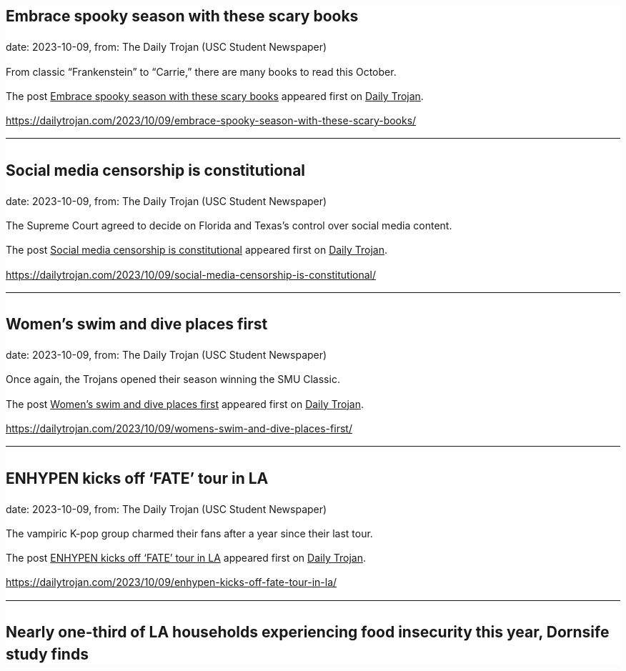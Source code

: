 ## Embrace spooky season with these scary books

date: 2023-10-09, from: The Daily Trojan (USC Student Newspaper)

<p>From classic “Frankenstein” to “Carrie,” there are many books to read this October.</p>
<p>The post <a rel="nofollow" href="https://dailytrojan.com/2023/10/09/embrace-spooky-season-with-these-scary-books/">Embrace spooky season with these scary books</a> appeared first on <a rel="nofollow" href="https://dailytrojan.com">Daily Trojan</a>.</p>
 

<https://dailytrojan.com/2023/10/09/embrace-spooky-season-with-these-scary-books/>

---

## Social media censorship is constitutional

date: 2023-10-09, from: The Daily Trojan (USC Student Newspaper)

<p>The Supreme Court agreed to decide on Florida and Texas’s control over social media content.</p>
<p>The post <a rel="nofollow" href="https://dailytrojan.com/2023/10/09/social-media-censorship-is-constitutional/">Social media censorship is constitutional</a> appeared first on <a rel="nofollow" href="https://dailytrojan.com">Daily Trojan</a>.</p>
 

<https://dailytrojan.com/2023/10/09/social-media-censorship-is-constitutional/>

---

## Women’s swim and dive places first

date: 2023-10-09, from: The Daily Trojan (USC Student Newspaper)

<p>Once again, the Trojans opened their season winning the SMU Classic.</p>
<p>The post <a rel="nofollow" href="https://dailytrojan.com/2023/10/09/womens-swim-and-dive-places-first/">Women’s swim and dive places first</a> appeared first on <a rel="nofollow" href="https://dailytrojan.com">Daily Trojan</a>.</p>
 

<https://dailytrojan.com/2023/10/09/womens-swim-and-dive-places-first/>

---

## ENHYPEN kicks off ‘FATE’ tour in LA

date: 2023-10-09, from: The Daily Trojan (USC Student Newspaper)

<p>The vampiric K-pop group charmed their fans after a year since their last tour.</p>
<p>The post <a rel="nofollow" href="https://dailytrojan.com/2023/10/09/enhypen-kicks-off-fate-tour-in-la/">ENHYPEN kicks off ‘FATE’ tour in LA</a> appeared first on <a rel="nofollow" href="https://dailytrojan.com">Daily Trojan</a>.</p>
 

<https://dailytrojan.com/2023/10/09/enhypen-kicks-off-fate-tour-in-la/>

---

## Nearly one-third of LA households experiencing food insecurity this year, Dornsife study finds
